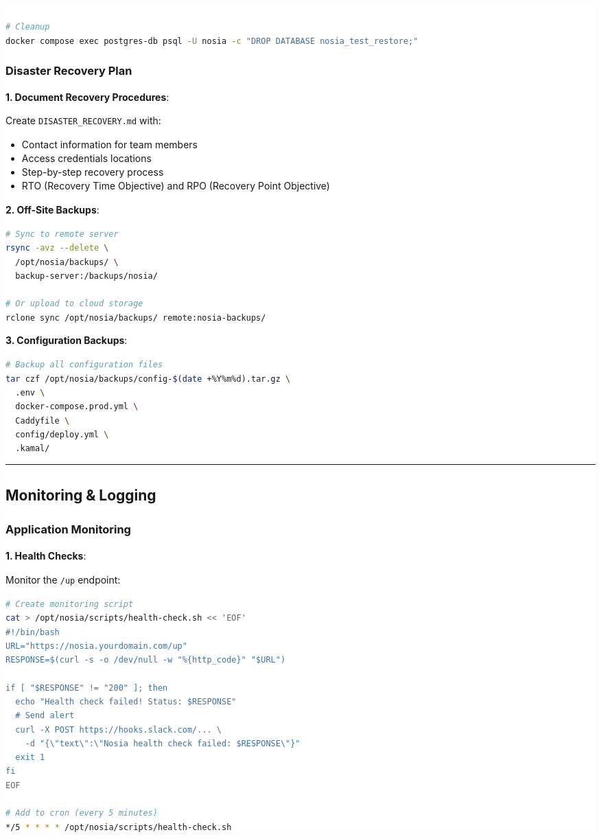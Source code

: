 ```bash

# Cleanup
docker compose exec postgres-db psql -U nosia -c "DROP DATABASE nosia_test_restore;"
```

### Disaster Recovery Plan

**1. Document Recovery Procedures**:

Create `DISASTER_RECOVERY.md` with:
- Contact information for team members
- Access credentials locations
- Step-by-step recovery process
- RTO (Recovery Time Objective) and RPO (Recovery Point Objective)

**2. Off-Site Backups**:

```bash
# Sync to remote server
rsync -avz --delete \
  /opt/nosia/backups/ \
  backup-server:/backups/nosia/

# Or upload to cloud storage
rclone sync /opt/nosia/backups/ remote:nosia-backups/
```

**3. Configuration Backups**:

```bash
# Backup all configuration files
tar czf /opt/nosia/backups/config-$(date +%Y%m%d).tar.gz \
  .env \
  docker-compose.prod.yml \
  Caddyfile \
  config/deploy.yml \
  .kamal/
```

---

## Monitoring & Logging

### Application Monitoring

**1. Health Checks**:

Monitor the `/up` endpoint:

```bash
# Create monitoring script
cat > /opt/nosia/scripts/health-check.sh << 'EOF'
#!/bin/bash
URL="https://nosia.yourdomain.com/up"
RESPONSE=$(curl -s -o /dev/null -w "%{http_code}" "$URL")

if [ "$RESPONSE" != "200" ]; then
  echo "Health check failed! Status: $RESPONSE"
  # Send alert
  curl -X POST https://hooks.slack.com/... \
    -d "{\"text\":\"Nosia health check failed: $RESPONSE\"}"
  exit 1
fi
EOF

# Add to cron (every 5 minutes)
*/5 * * * * /opt/nosia/scripts/health-check.sh
```